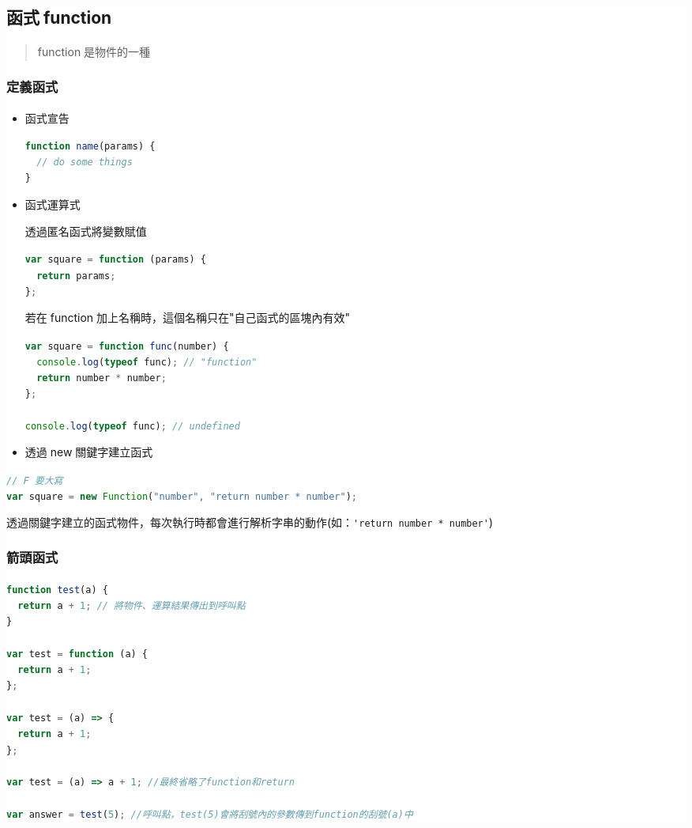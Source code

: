 ## 函式 function

> function 是物件的一種

### 定義函式

- 函式宣告

  ```javascript
  function name(params) {
    // do some things
  }
  ```

- 函式運算式

  透過匿名函式將變數賦值

  ```javascript
  var square = function (params) {
    return params;
  };
  ```

  若在 function 加上名稱時，這個名稱只在"自己函式的區塊內有效"

  ```javascript
  var square = function func(number) {
    console.log(typeof func); // "function"
    return number * number;
  };

  console.log(typeof func); // undefined
  ```

- 透過 new 關鍵字建立函式

```javascript
// F 要大寫
var square = new Function("number", "return number * number");
```

透過關鍵字建立的函式物件，每次執行時都會進行解析字串的動作(如：`'return number * number'`)

### 箭頭函式

```javascript
function test(a) {
  return a + 1; // 將物件、運算結果傳出到呼叫點
}

var test = function (a) {
  return a + 1;
};

var test = (a) => {
  return a + 1;
};

var test = (a) => a + 1; //最終省略了function和return

var answer = test(5); //呼叫點，test(5)會將刮號內的參數傳到function的刮號(a)中
```
